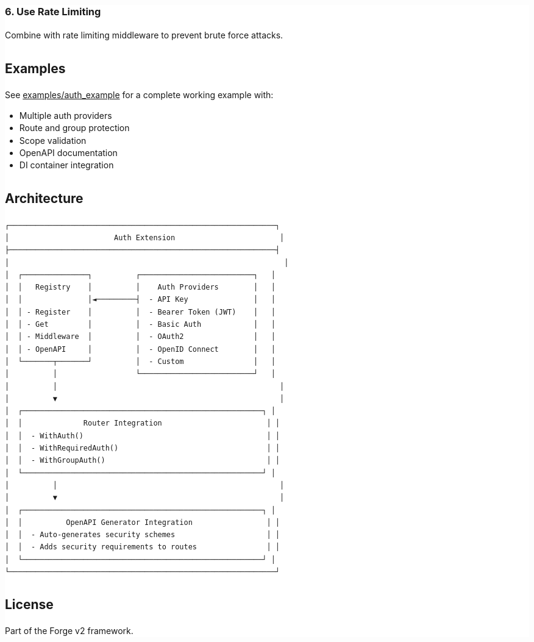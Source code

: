 ### 6. **Use Rate Limiting**

Combine with rate limiting middleware to prevent brute force attacks.

## Examples

See [examples/auth_example](../../examples/auth_example) for a complete working example with:

- Multiple auth providers
- Route and group protection
- Scope validation
- OpenAPI documentation
- DI container integration

## Architecture

```
┌─────────────────────────────────────────────────────────────┐
│                        Auth Extension                        │
├─────────────────────────────────────────────────────────────┤
│                                                               │
│  ┌───────────────┐          ┌──────────────────────────┐   │
│  │   Registry    │          │    Auth Providers        │   │
│  │               │◄─────────┤  - API Key               │   │
│  │ - Register    │          │  - Bearer Token (JWT)    │   │
│  │ - Get         │          │  - Basic Auth            │   │
│  │ - Middleware  │          │  - OAuth2                │   │
│  │ - OpenAPI     │          │  - OpenID Connect        │   │
│  └───────┬───────┘          │  - Custom                │   │
│          │                  └──────────────────────────┘   │
│          │                                                   │
│          ▼                                                   │
│  ┌───────────────────────────────────────────────────────┐ │
│  │              Router Integration                        │ │
│  │  - WithAuth()                                          │ │
│  │  - WithRequiredAuth()                                  │ │
│  │  - WithGroupAuth()                                     │ │
│  └───────────────────────────────────────────────────────┘ │
│          │                                                   │
│          ▼                                                   │
│  ┌───────────────────────────────────────────────────────┐ │
│  │          OpenAPI Generator Integration                 │ │
│  │  - Auto-generates security schemes                     │ │
│  │  - Adds security requirements to routes                │ │
│  └───────────────────────────────────────────────────────┘ │
└─────────────────────────────────────────────────────────────┘
```

## License

Part of the Forge v2 framework.

